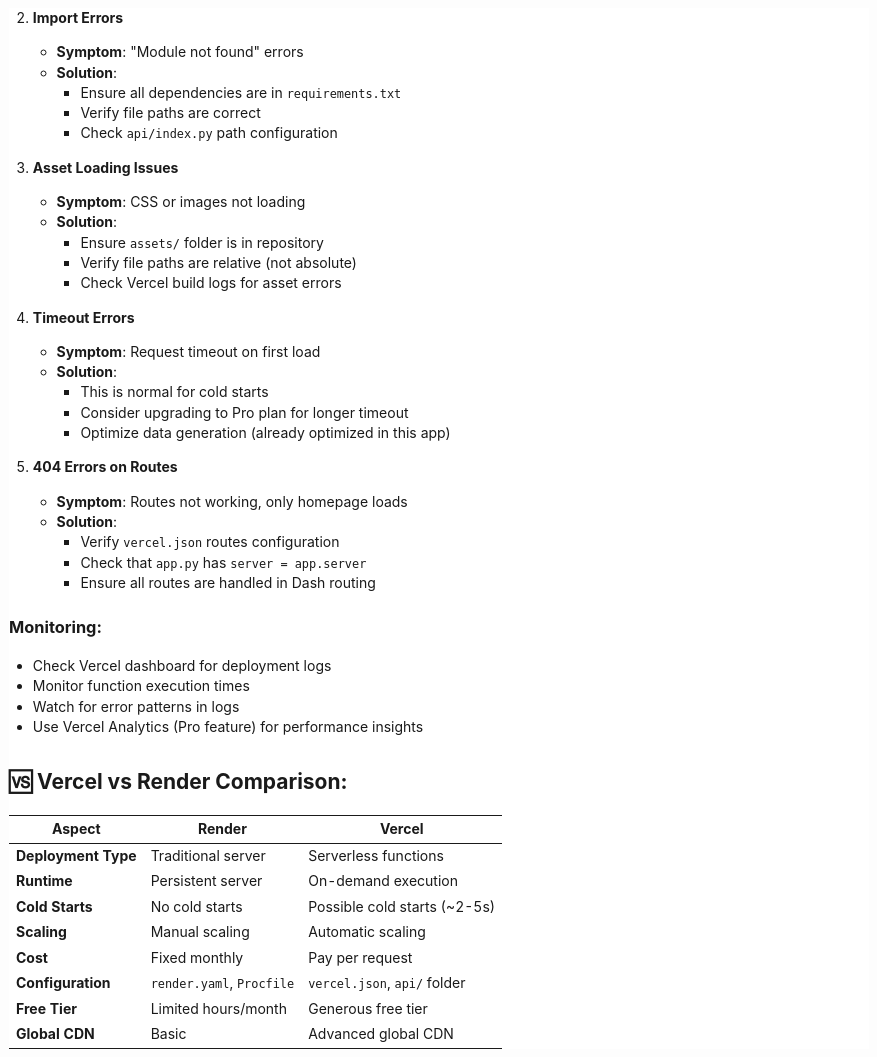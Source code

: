 2. **Import Errors**
   - **Symptom**: "Module not found" errors
   - **Solution**: 
     - Ensure all dependencies are in `requirements.txt`
     - Verify file paths are correct
     - Check `api/index.py` path configuration

3. **Asset Loading Issues**
   - **Symptom**: CSS or images not loading
   - **Solution**: 
     - Ensure `assets/` folder is in repository
     - Verify file paths are relative (not absolute)
     - Check Vercel build logs for asset errors

4. **Timeout Errors**
   - **Symptom**: Request timeout on first load
   - **Solution**: 
     - This is normal for cold starts
     - Consider upgrading to Pro plan for longer timeout
     - Optimize data generation (already optimized in this app)

5. **404 Errors on Routes**
   - **Symptom**: Routes not working, only homepage loads
   - **Solution**: 
     - Verify `vercel.json` routes configuration
     - Check that `app.py` has `server = app.server`
     - Ensure all routes are handled in Dash routing

### **Monitoring:**
- Check Vercel dashboard for deployment logs
- Monitor function execution times
- Watch for error patterns in logs
- Use Vercel Analytics (Pro feature) for performance insights

## 🆚 **Vercel vs Render Comparison:**

| Aspect | Render | Vercel |
|--------|--------|--------|
| **Deployment Type** | Traditional server | Serverless functions |
| **Runtime** | Persistent server | On-demand execution |
| **Cold Starts** | No cold starts | Possible cold starts (~2-5s) |
| **Scaling** | Manual scaling | Automatic scaling |
| **Cost** | Fixed monthly | Pay per request |
| **Configuration** | `render.yaml`, `Procfile` | `vercel.json`, `api/` folder |
| **Free Tier** | Limited hours/month | Generous free tier |
| **Global CDN** | Basic | Advanced global CDN |
